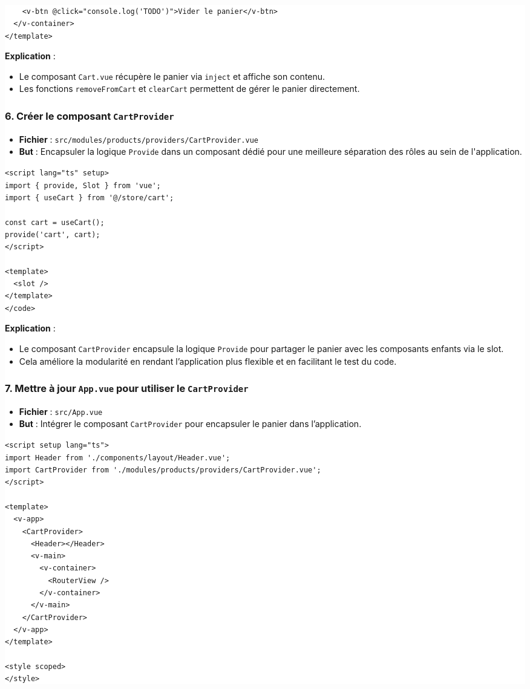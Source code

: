 ```
    <v-btn @click="console.log('TODO')">Vider le panier</v-btn>
  </v-container>
</template>
```

**Explication** :
- Le composant `Cart.vue` récupère le panier via `inject` et affiche son contenu.
- Les fonctions `removeFromCart` et `clearCart` permettent de gérer le panier directement.


### 6. Créer le composant `CartProvider`
- **Fichier** : `src/modules/products/providers/CartProvider.vue`
- **But** : Encapsuler la logique `Provide` dans un composant dédié pour une meilleure séparation des rôles au sein de l'application.

```
<script lang="ts" setup>
import { provide, Slot } from 'vue';
import { useCart } from '@/store/cart';

const cart = useCart();
provide('cart', cart);
</script>

<template>
  <slot />
</template>
</code>
```

**Explication** :
- Le composant `CartProvider` encapsule la logique `Provide` pour partager le panier avec les composants enfants via le slot.
- Cela améliore la modularité en rendant l’application plus flexible et en facilitant le test du code.

### 7. Mettre à jour `App.vue` pour utiliser le `CartProvider`
- **Fichier** : `src/App.vue`
- **But** : Intégrer le composant `CartProvider` pour encapsuler le panier dans l’application.

```
<script setup lang="ts">
import Header from './components/layout/Header.vue';
import CartProvider from './modules/products/providers/CartProvider.vue';
</script>

<template>
  <v-app>
    <CartProvider>
      <Header></Header>
      <v-main>
        <v-container>
          <RouterView />
        </v-container>
      </v-main>
    </CartProvider>
  </v-app>
</template>

<style scoped>
</style>
```
